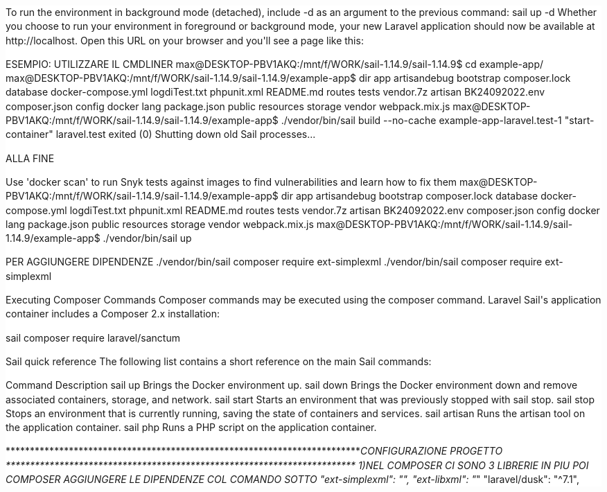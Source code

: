 To run the environment in background mode (detached), include -d as an argument to the previous command:
sail up -d
Whether you choose to run your environment in foreground or background mode, your new Laravel application should now be available at http://localhost. Open this URL on your browser and you'll see a page like this:

ESEMPIO:
UTILIZZARE IL CMDLINER
max@DESKTOP-PBV1AKQ:/mnt/f/WORK/sail-1.14.9/sail-1.14.9$ cd example-app/
max@DESKTOP-PBV1AKQ:/mnt/f/WORK/sail-1.14.9/sail-1.14.9/example-app$ dir
app      artisandebug    bootstrap      composer.lock  database  docker-compose.yml  logdiTest.txt  phpunit.xml  README.md  routes   tests   vendor.7z
artisan  BK24092022.env  composer.json  config         docker    lang                package.json   public       resources  storage  vendor  webpack.mix.js
max@DESKTOP-PBV1AKQ:/mnt/f/WORK/sail-1.14.9/sail-1.14.9/example-app$ ./vendor/bin/sail build --no-cache
example-app-laravel.test-1   "start-container"   laravel.test        exited (0)
Shutting down old Sail processes...

ALLA FINE

Use 'docker scan' to run Snyk tests against images to find vulnerabilities and learn how to fix them
max@DESKTOP-PBV1AKQ:/mnt/f/WORK/sail-1.14.9/sail-1.14.9/example-app$ dir
app      artisandebug    bootstrap      composer.lock  database  docker-compose.yml  logdiTest.txt  phpunit.xml  README.md  routes   tests   vendor.7z
artisan  BK24092022.env  composer.json  config         docker    lang                package.json   public       resources  storage  vendor  webpack.mix.js
max@DESKTOP-PBV1AKQ:/mnt/f/WORK/sail-1.14.9/sail-1.14.9/example-app$ ./vendor/bin/sail up

PER AGGIUNGERE DIPENDENZE
./vendor/bin/sail composer require ext-simplexml
./vendor/bin/sail composer require ext-simplexml

Executing Composer Commands
Composer commands may be executed using the composer command. Laravel Sail's application container includes a Composer 2.x installation:

sail composer require laravel/sanctum

Sail quick reference
The following list contains a short reference on the main Sail commands:

Command	Description
sail up	Brings the Docker environment up.
sail down	Brings the Docker environment down and remove associated containers, storage, and network.
sail start	Starts an environment that was previously stopped with sail stop.
sail stop	Stops an environment that is currently running, saving the state of containers and services.
sail artisan	Runs the artisan tool on the application container.
sail php	Runs a PHP script on the application container.

***************************************************************************CONFIGURAZIONE PROGETTO ************************************************************************
1)NEL COMPOSER CI SONO 3 LIBRERIE IN PIU POI COMPOSER AGGIUNGERE LE DIPENDENZE COL COMANDO SOTTO
"ext-simplexml": "*",
"ext-libxml": "*"
"laravel/dusk": "^7.1",
